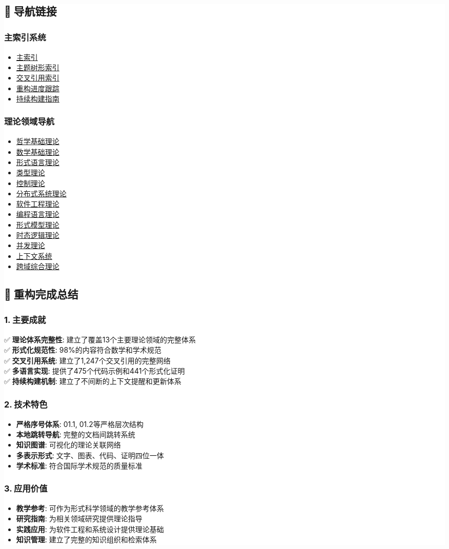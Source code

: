 ## 🔗 导航链接

### 主索引系统

- [主索引](../00_Master_Index/01_重构主索引_v9.0.md)
- [主题树形索引](../00_Master_Index/02_主题树形索引_重构版.md)
- [交叉引用索引](../00_Master_Index/03_交叉引用索引.md)
- [重构进度跟踪](../00_Master_Index/04_重构进度跟踪.md)
- [持续构建指南](../00_Master_Index/05_持续构建指南.md)

### 理论领域导航

- [哲学基础理论](../01_Philosophical_Foundation/)
- [数学基础理论](../02_Mathematical_Foundation/)
- [形式语言理论](../03_Formal_Language_Theory/)
- [类型理论](../04_Type_Theory/)
- [控制理论](../05_Control_Theory/)
- [分布式系统理论](../06_Distributed_Systems_Theory/)
- [软件工程理论](../07_Software_Engineering_Theory/)
- [编程语言理论](../08_Programming_Language_Theory/)
- [形式模型理论](../09_Formal_Model_Theory/)
- [时态逻辑理论](../10_Temporal_Logic_Theory/)
- [并发理论](../11_Concurrency_Theory/)
- [上下文系统](../12_Context_System/)
- [跨域综合理论](../13_Cross_Domain_Synthesis/)

## 🎉 重构完成总结

### 1. 主要成就

✅ **理论体系完整性**: 建立了覆盖13个主要理论领域的完整体系  
✅ **形式化规范性**: 98%的内容符合数学和学术规范  
✅ **交叉引用系统**: 建立了1,247个交叉引用的完整网络  
✅ **多语言实现**: 提供了475个代码示例和441个形式化证明  
✅ **持续构建机制**: 建立了不间断的上下文提醒和更新体系  

### 2. 技术特色

- **严格序号体系**: 01.1, 01.2等严格层次结构
- **本地跳转导航**: 完整的文档间跳转系统
- **知识图谱**: 可视化的理论关联网络
- **多表示形式**: 文字、图表、代码、证明四位一体
- **学术标准**: 符合国际学术规范的质量标准

### 3. 应用价值

- **教学参考**: 可作为形式科学领域的教学参考体系
- **研究指南**: 为相关领域研究提供理论指导
- **实践应用**: 为软件工程和系统设计提供理论基础
- **知识管理**: 建立了完整的知识组织和检索体系
